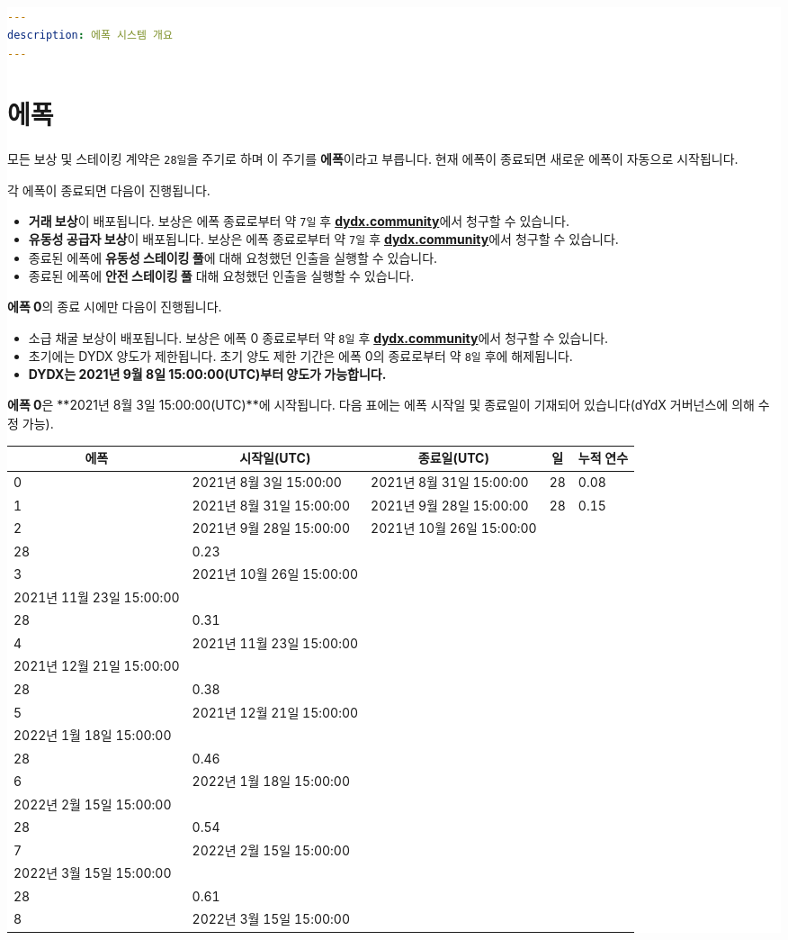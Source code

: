 ```yaml
---
description: 에폭 시스템 개요
---
```


# 에폭

모든 보상 및 스테이킹 계약은 `28일`을 주기로 하며 이 주기를 **에폭**이라고 부릅니다. 현재 에폭이 종료되면 새로운 에폭이 자동으로 시작됩니다.

각 에폭이 종료되면 다음이 진행됩니다.

* **거래 보상**이 배포됩니다. 보상은 에폭 종료로부터 약 `7일` 후 [**dydx.community**](https://dydx.community)에서 청구할 수 있습니다.
* **유동성 공급자 보상**이 배포됩니다. 보상은 에폭 종료로부터 약 `7일` 후 [**dydx.community**](https://dydx.community)에서 청구할 수 있습니다.
* 종료된 에폭에 **유동성 스테이킹 풀**에 대해 요청했던 인출을 실행할 수 있습니다.
* 종료된 에폭에 **안전 스테이킹 풀** 대해 요청했던 인출을 실행할 수 있습니다.

**에폭 0**의 종료 시에만 다음이 진행됩니다.

* 소급 채굴 보상이 배포됩니다. 보상은 에폭 0 종료로부터 약 `8일` 후 [**dydx.community**](https://dydx.community)에서 청구할 수 있습니다.
* 초기에는 DYDX 양도가 제한됩니다. 초기 양도 제한 기간은 에폭 0의 종료로부터 약 `8일` 후에 해제됩니다.
* **DYDX는 2021년 9월 8일 15:00:00(UTC)부터 양도가 가능합니다.**

**에폭 0**은 **2021년 8월 3일 15:00:00(UTC)**에 시작됩니다. 다음 표에는 에폭 시작일 및 종료일이 기재되어 있습니다(dYdX 거버넌스에 의해 수정 가능).

| 에폭 | 시작일(UTC) | 종료일(UTC) | 일 | 누적 연수 |
| ----- | ------------------- | ------------------- | ---- | ---------------- |
| 0 | 2021년 8월 3일 15:00:00 | 2021년 8월 31일 15:00:00 | 28 | 0.08 |
| 1 | 2021년 8월 31일 15:00:00 | 2021년 9월 28일 15:00:00 | 28 | 0.15 |
| 2 | 2021년 9월 28일 15:00:00 | 2021년 10월 26일 15:00:00
 | 28 | 0.23 |
| 3 | 2021년 10월 26일 15:00:00
 | 2021년 11월 23일 15:00:00
 | 28 | 0.31 |
| 4 | 2021년 11월 23일 15:00:00
 | 2021년 12월 21일 15:00:00
 | 28 | 0.38 |
| 5 | 2021년 12월 21일 15:00:00
 | 2022년 1월 18일 15:00:00
 | 28 | 0.46 |
| 6 | 2022년 1월 18일 15:00:00
 | 2022년 2월 15일 15:00:00
 | 28 | 0.54 |
| 7 | 2022년 2월 15일 15:00:00
 | 2022년 3월 15일 15:00:00
 | 28 | 0.61 |
| 8 | 2022년 3월 15일 15:00:00